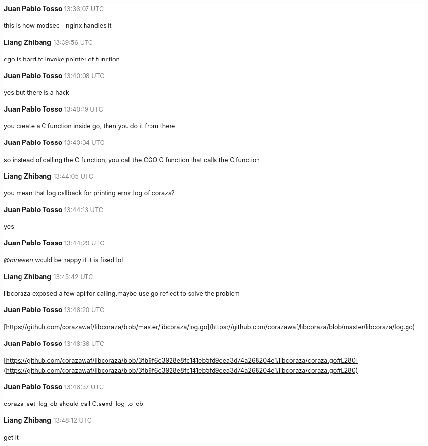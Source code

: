 **Juan Pablo Tosso** <span style="color: grey; font-size: 90%;">13:36:07 UTC</span>

<span style="font-size: 90%;">this is how modsec - nginx handles it</span>

**Liang Zhibang** <span style="color: grey; font-size: 90%;">13:39:56 UTC</span>

<span style="font-size: 90%;">cgo is hard to invoke pointer of function</span>

**Juan Pablo Tosso** <span style="color: grey; font-size: 90%;">13:40:08 UTC</span>

<span style="font-size: 90%;">yes but there is a hack</span>

**Juan Pablo Tosso** <span style="color: grey; font-size: 90%;">13:40:19 UTC</span>

<span style="font-size: 90%;">you create a C function inside go, then you do it from there</span>

**Juan Pablo Tosso** <span style="color: grey; font-size: 90%;">13:40:34 UTC</span>

<span style="font-size: 90%;">so instead of calling the C function, you call the CGO C function that calls the C function</span>

**Liang Zhibang** <span style="color: grey; font-size: 90%;">13:44:05 UTC</span>

<span style="font-size: 90%;">you mean that log callback for printing  error log of coraza?</span>

**Juan Pablo Tosso** <span style="color: grey; font-size: 90%;">13:44:13 UTC</span>

<span style="font-size: 90%;">yes</span>

**Juan Pablo Tosso** <span style="color: grey; font-size: 90%;">13:44:29 UTC</span>

<span style="font-size: 90%;">_@airween_ would be happy if it is fixed lol</span>

**Liang Zhibang** <span style="color: grey; font-size: 90%;">13:45:42 UTC</span>

<span style="font-size: 90%;">libcoraza exposed a few api for calling.maybe  use go reflect  to  solve the problem</span>

**Juan Pablo Tosso** <span style="color: grey; font-size: 90%;">13:46:20 UTC</span>

<span style="font-size: 90%;">[https://github.com/corazawaf/libcoraza/blob/master/libcoraza/log.go](https://github.com/corazawaf/libcoraza/blob/master/libcoraza/log.go)</span>

**Juan Pablo Tosso** <span style="color: grey; font-size: 90%;">13:46:36 UTC</span>

<span style="font-size: 90%;">[https://github.com/corazawaf/libcoraza/blob/3fb9f6c3928e8fc141eb5fd9cea3d74a268204e1/libcoraza/coraza.go#L280](https://github.com/corazawaf/libcoraza/blob/3fb9f6c3928e8fc141eb5fd9cea3d74a268204e1/libcoraza/coraza.go#L280)</span>

**Juan Pablo Tosso** <span style="color: grey; font-size: 90%;">13:46:57 UTC</span>

<span style="font-size: 90%;">coraza_set_log_cb should call C.send_log_to_cb</span>

**Liang Zhibang** <span style="color: grey; font-size: 90%;">13:48:12 UTC</span>

<span style="font-size: 90%;">get it</span>

